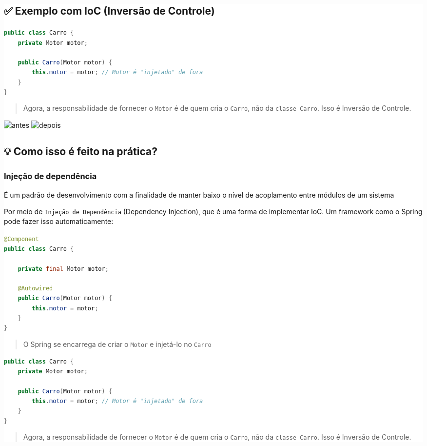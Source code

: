 ## ✅ Exemplo com IoC (Inversão de Controle)

```java
public class Carro {
    private Motor motor;

    public Carro(Motor motor) {
        this.motor = motor; // Motor é "injetado" de fora
    }
}
```
> Agora, a responsabilidade de fornecer o `Motor` é de quem cria o `Carro`, não da `classe Carro`. Isso é Inversão de Controle.

![antes](/primeiros-passos/anotacao/imgmeiros-passos/anotacao/img/antesioc.png)
![depois](/primeiros-passos/anotacao/imgmeiros-passos/anotacao/img/depoisioc.png)


## 💡 Como isso é feito na prática?
### Injeção de dependência
É um padrão de desenvolvimento com a finalidade de manter baixo o nível de acoplamento entre módulos de um sistema

Por meio de `Injeção de Dependência` (Dependency Injection), que é uma forma de implementar IoC. Um framework como o Spring pode fazer isso automaticamente:

```java
@Component
public class Carro {

    private final Motor motor;

    @Autowired
    public Carro(Motor motor) {
        this.motor = motor;
    }
}
```

> O Spring se encarrega de criar o `Motor` e injetá-lo no `Carro`

```java
public class Carro {
    private Motor motor;

    public Carro(Motor motor) {
        this.motor = motor; // Motor é "injetado" de fora
    }
}
```
> Agora, a responsabilidade de fornecer o `Motor` é de quem cria o `Carro`, não da `classe Carro`. Isso é Inversão de Controle.
